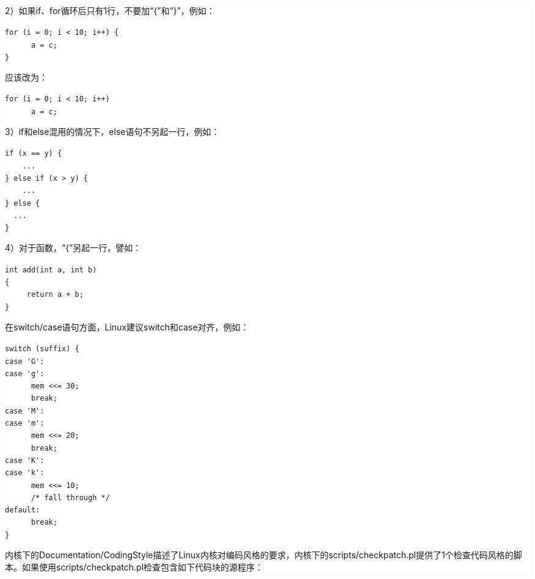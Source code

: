 2）如果if、for循环后只有1行，不要加“{”和“}”，例如：

```
for (i = 0; i < 10; i++) {
      a = c;
}
```

应该改为：

```
for (i = 0; i < 10; i++)
      a = c;
```

3）if和else混用的情况下，else语句不另起一行，例如：

```
if (x == y) {
    ...
} else if (x > y) {
    ...
} else {
  ...
}
```

4）对于函数，“{”另起一行，譬如：

```
int add(int a, int b)
{
     return a + b;
}
```

在switch/case语句方面，Linux建议switch和case对齐，例如：

```
switch (suffix) {
case 'G':
case 'g':
      mem <<= 30;
      break;
case 'M':
case 'm':
      mem <<= 20;
      break;
case 'K':
case 'k':
      mem <<= 10;
      /* fall through */
default:
      break;
}
```

内核下的Documentation/CodingStyle描述了Linux内核对编码风格的要求，内核下的scripts/checkpatch.pl提供了1个检查代码风格的脚本。如果使用scripts/checkpatch.pl检查包含如下代码块的源程序：
